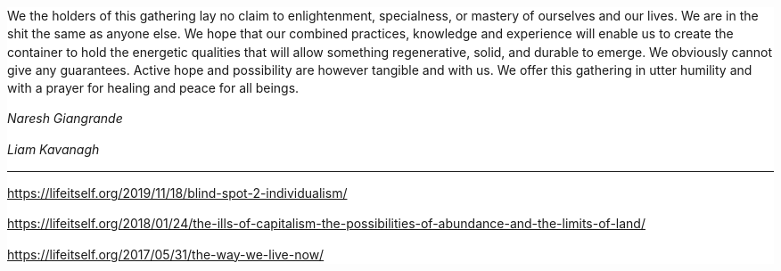 We the holders of this gathering lay no claim to enlightenment, specialness, or mastery of ourselves and our lives. We are in the shit the same as anyone else. We hope that our combined practices, knowledge and experience will enable us to create the container to hold the energetic qualities that will allow something regenerative, solid, and durable to emerge. We obviously cannot give any guarantees. Active hope and possibility are however tangible and with us. We offer this gathering in utter humility and with a prayer for healing and peace for all beings.

_Naresh Giangrande_

_Liam Kavanagh_

* * *

https://lifeitself.org/2019/11/18/blind-spot-2-individualism/

https://lifeitself.org/2018/01/24/the-ills-of-capitalism-the-possibilities-of-abundance-and-the-limits-of-land/

https://lifeitself.org/2017/05/31/the-way-we-live-now/
